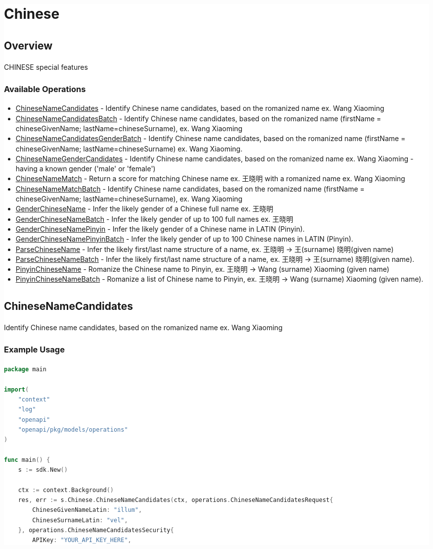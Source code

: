 # Chinese

## Overview

CHINESE special features

### Available Operations

* [ChineseNameCandidates](#chinesenamecandidates) - Identify Chinese name candidates, based on the romanized name ex. Wang Xiaoming
* [ChineseNameCandidatesBatch](#chinesenamecandidatesbatch) - Identify Chinese name candidates, based on the romanized name (firstName = chineseGivenName; lastName=chineseSurname), ex. Wang Xiaoming
* [ChineseNameCandidatesGenderBatch](#chinesenamecandidatesgenderbatch) - Identify Chinese name candidates, based on the romanized name (firstName = chineseGivenName; lastName=chineseSurname) ex. Wang Xiaoming.
* [ChineseNameGenderCandidates](#chinesenamegendercandidates) - Identify Chinese name candidates, based on the romanized name ex. Wang Xiaoming - having a known gender ('male' or 'female')
* [ChineseNameMatch](#chinesenamematch) - Return a score for matching Chinese name ex. 王晓明 with a romanized name ex. Wang Xiaoming
* [ChineseNameMatchBatch](#chinesenamematchbatch) - Identify Chinese name candidates, based on the romanized name (firstName = chineseGivenName; lastName=chineseSurname), ex. Wang Xiaoming
* [GenderChineseName](#genderchinesename) - Infer the likely gender of a Chinese full name ex. 王晓明
* [GenderChineseNameBatch](#genderchinesenamebatch) - Infer the likely gender of up to 100 full names ex. 王晓明
* [GenderChineseNamePinyin](#genderchinesenamepinyin) - Infer the likely gender of a Chinese name in LATIN (Pinyin).
* [GenderChineseNamePinyinBatch](#genderchinesenamepinyinbatch) - Infer the likely gender of up to 100 Chinese names in LATIN (Pinyin).
* [ParseChineseName](#parsechinesename) - Infer the likely first/last name structure of a name, ex. 王晓明 -> 王(surname) 晓明(given name)
* [ParseChineseNameBatch](#parsechinesenamebatch) - Infer the likely first/last name structure of a name, ex. 王晓明 -> 王(surname) 晓明(given name).
* [PinyinChineseName](#pinyinchinesename) - Romanize the Chinese name to Pinyin, ex. 王晓明 -> Wang (surname) Xiaoming (given name)
* [PinyinChineseNameBatch](#pinyinchinesenamebatch) - Romanize a list of Chinese name to Pinyin, ex. 王晓明 -> Wang (surname) Xiaoming (given name).

## ChineseNameCandidates

Identify Chinese name candidates, based on the romanized name ex. Wang Xiaoming

### Example Usage

```go
package main

import(
	"context"
	"log"
	"openapi"
	"openapi/pkg/models/operations"
)

func main() {
    s := sdk.New()

    ctx := context.Background()
    res, err := s.Chinese.ChineseNameCandidates(ctx, operations.ChineseNameCandidatesRequest{
        ChineseGivenNameLatin: "illum",
        ChineseSurnameLatin: "vel",
    }, operations.ChineseNameCandidatesSecurity{
        APIKey: "YOUR_API_KEY_HERE",
```